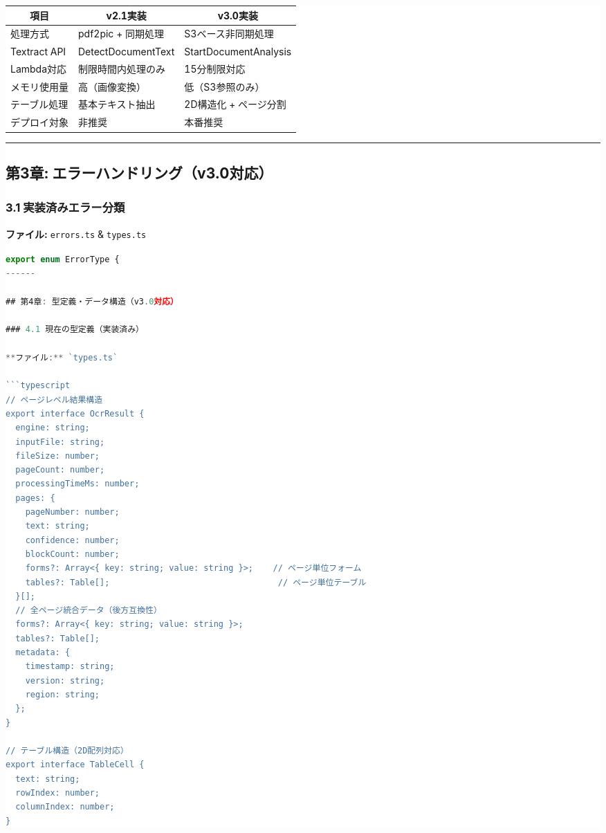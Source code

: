 | 項目 | v2.1実装 | v3.0実装 |
|------|----------|----------|
| 処理方式 | pdf2pic + 同期処理 | S3ベース非同期処理 |
| Textract API | DetectDocumentText | StartDocumentAnalysis |
| Lambda対応 | 制限時間内処理のみ | 15分制限対応 |
| メモリ使用量 | 高（画像変換） | 低（S3参照のみ） |
| テーブル処理 | 基本テキスト抽出 | 2D構造化 + ページ分割 |
| デプロイ対象 | 非推奨 | 本番推奨 |

------

## 第3章: エラーハンドリング（v3.0対応）

### 3.1 実装済みエラー分類

**ファイル:** `errors.ts` & `types.ts`

```typescript
export enum ErrorType {
------

## 第4章: 型定義・データ構造（v3.0対応）

### 4.1 現在の型定義（実装済み）

**ファイル:** `types.ts`

```typescript
// ページレベル結果構造
export interface OcrResult {
  engine: string;
  inputFile: string;
  fileSize: number;
  pageCount: number;
  processingTimeMs: number;
  pages: {
    pageNumber: number;
    text: string;
    confidence: number;
    blockCount: number;
    forms?: Array<{ key: string; value: string }>;    // ページ単位フォーム
    tables?: Table[];                                  // ページ単位テーブル
  }[];
  // 全ページ統合データ（後方互換性）
  forms?: Array<{ key: string; value: string }>;
  tables?: Table[];
  metadata: {
    timestamp: string;
    version: string;
    region: string;
  };
}

// テーブル構造（2D配列対応）
export interface TableCell {
  text: string;
  rowIndex: number;
  columnIndex: number;
}

```